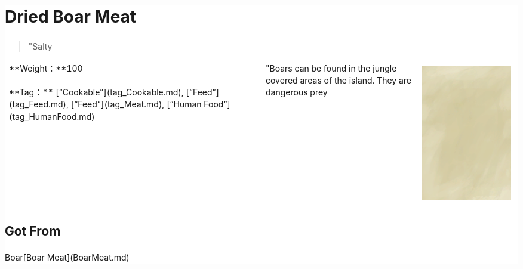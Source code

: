 # Dried Boar Meat  
> "Salty  
  
<table class="table table-bordered" data-toggle="table"  data-show-header="false"><thead style="display:none"><tr ><th  style="width:50%;text-align:left;vertical-align:top;"  >title</th><th  style="width:50%;text-align:left;vertical-align:top;"  ></th></tr></thead><tr ><td  style="width:50%;text-align:left;vertical-align:top;"  >**Weight：**100<br><br>**Tag：**	[“Cookable”](tag_Cookable.md), [“Feed”](tag_Feed.md), [“Feed”](tag_Meat.md), [“Human Food”](tag_HumanFood.md)</td><td  style="width:50%;text-align:left;vertical-align:top;"  ><div style="float:right; margin:5px"><div class="gamecard" style="width:150px; height:225px;"><a href="BoarMeatDried.md" style="color:black"><img class="bg" decoding="async" src="../wiki/Sprite/BG_SandTop.png" href="a.md" style="max-width:150px;max-height:225px;"><img decoding="async" src="../wiki/Sprite/PorkRaw.png" class="cardimageNoBack" style="transform: translate(-50%, 0%) scale(0.4398826979472141);"><span style="font-size: 25px;">Dried Boar Meat</span></a></div></div>"Boars can be found in the jungle covered areas of the island. They are dangerous prey</td></tr></tbody></table>  
  
## Got From  
<div style="display:inline-block"><div class="gamedatalist" style="text-align:left;min-width:200px;min-height:0px;"><div style="display:inline-block"><div style="display:inline-block;vertical-align:middle;">Boar</div><div style="display:inline-block;vertical-align:middle;">[Boar Meat](BoarMeat.md)</div></div></div></div>  
  